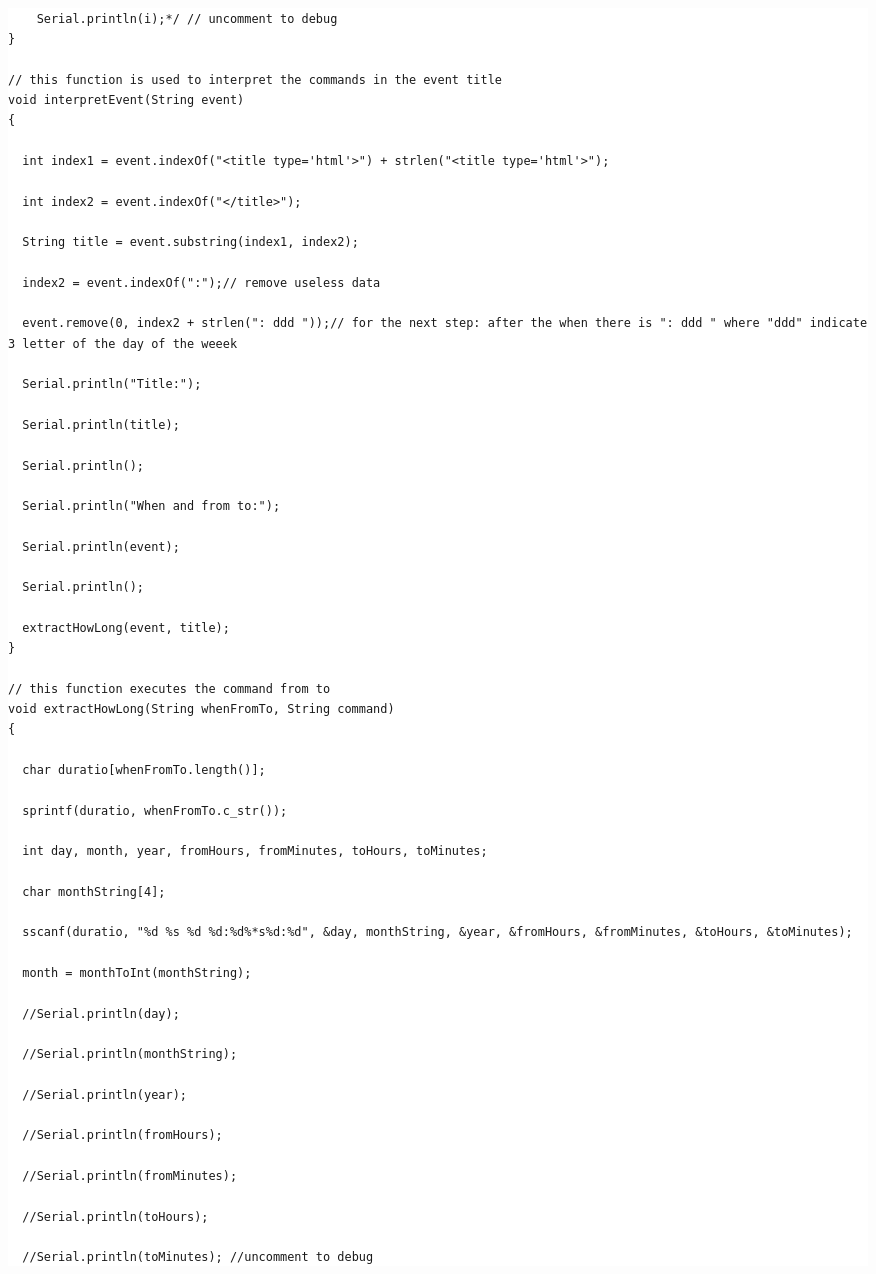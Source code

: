 ```arduino
    Serial.println(i);*/ // uncomment to debug
}

// this function is used to interpret the commands in the event title
void interpretEvent(String event)
{

  int index1 = event.indexOf("<title type='html'>") + strlen("<title type='html'>");

  int index2 = event.indexOf("</title>");

  String title = event.substring(index1, index2);

  index2 = event.indexOf(":");// remove useless data

  event.remove(0, index2 + strlen(": ddd "));// for the next step: after the when there is ": ddd " where "ddd" indicate 3 letter of the day of the weeek

  Serial.println("Title:");

  Serial.println(title);

  Serial.println();

  Serial.println("When and from to:");

  Serial.println(event);

  Serial.println();

  extractHowLong(event, title);
}

// this function executes the command from to
void extractHowLong(String whenFromTo, String command)
{

  char duratio[whenFromTo.length()];

  sprintf(duratio, whenFromTo.c_str());

  int day, month, year, fromHours, fromMinutes, toHours, toMinutes;

  char monthString[4];

  sscanf(duratio, "%d %s %d %d:%d%*s%d:%d", &day, monthString, &year, &fromHours, &fromMinutes, &toHours, &toMinutes);

  month = monthToInt(monthString);

  //Serial.println(day);

  //Serial.println(monthString);

  //Serial.println(year);

  //Serial.println(fromHours);

  //Serial.println(fromMinutes);

  //Serial.println(toHours);

  //Serial.println(toMinutes); //uncomment to debug
```